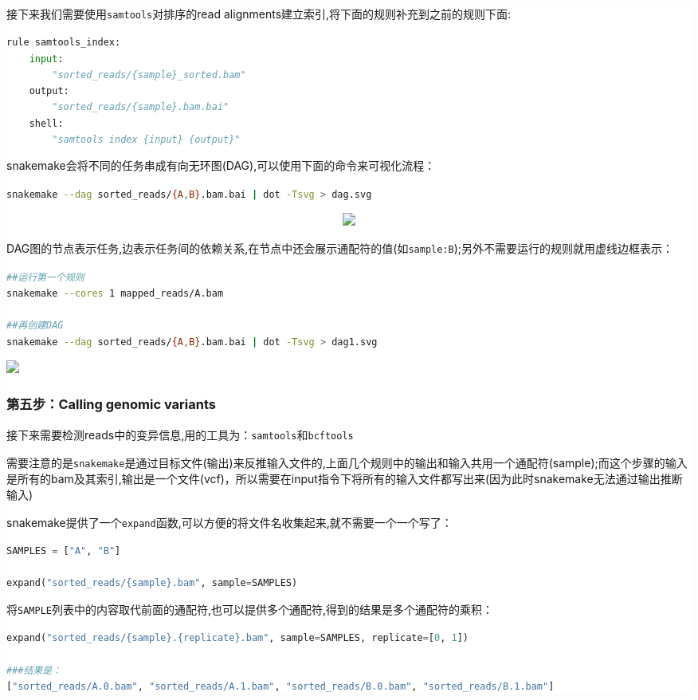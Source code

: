 接下来我们需要使用`samtools`对排序的read alignments建立索引,将下面的规则补充到之前的规则下面:

```python
rule samtools_index:
    input:
        "sorted_reads/{sample}_sorted.bam"
    output:
        "sorted_reads/{sample}.bam.bai"
    shell:
        "samtools index {input} {output}"
```

snakemake会将不同的任务串成有向无环图(DAG),可以使用下面的命令来可视化流程：

```bash
snakemake --dag sorted_reads/{A,B}.bam.bai | dot -Tsvg > dag.svg
```
<center>

![](https://picgo-wutao.oss-cn-shanghai.aliyuncs.com/img/dag.svg)

</center>

DAG图的节点表示任务,边表示任务间的依赖关系,在节点中还会展示通配符的值(如`sample:B`);另外不需要运行的规则就用虚线边框表示：

```bash
##运行第一个规则
snakemake --cores 1 mapped_reads/A.bam

##再创建DAG
snakemake --dag sorted_reads/{A,B}.bam.bai | dot -Tsvg > dag1.svg
```
![](https://picgo-wutao.oss-cn-shanghai.aliyuncs.com/img/dag1.svg)

### 第五步：Calling genomic variants

接下来需要检测reads中的变异信息,用的工具为：`samtools`和`bcftools`

需要注意的是`snakemake`是通过目标文件(输出)来反推输入文件的,上面几个规则中的输出和输入共用一个通配符(sample);而这个步骤的输入是所有的bam及其索引,输出是一个文件(vcf)，所以需要在input指令下将所有的输入文件都写出来(因为此时snakemake无法通过输出推断输入)

snakemake提供了一个`expand`函数,可以方便的将文件名收集起来,就不需要一个一个写了：

```python
SAMPLES = ["A", "B"]

expand("sorted_reads/{sample}.bam", sample=SAMPLES)

```
将`SAMPLE`列表中的内容取代前面的通配符,也可以提供多个通配符,得到的结果是多个通配符的乘积：

```python
expand("sorted_reads/{sample}.{replicate}.bam", sample=SAMPLES, replicate=[0, 1])

###结果是：
["sorted_reads/A.0.bam", "sorted_reads/A.1.bam", "sorted_reads/B.0.bam", "sorted_reads/B.1.bam"]
```
